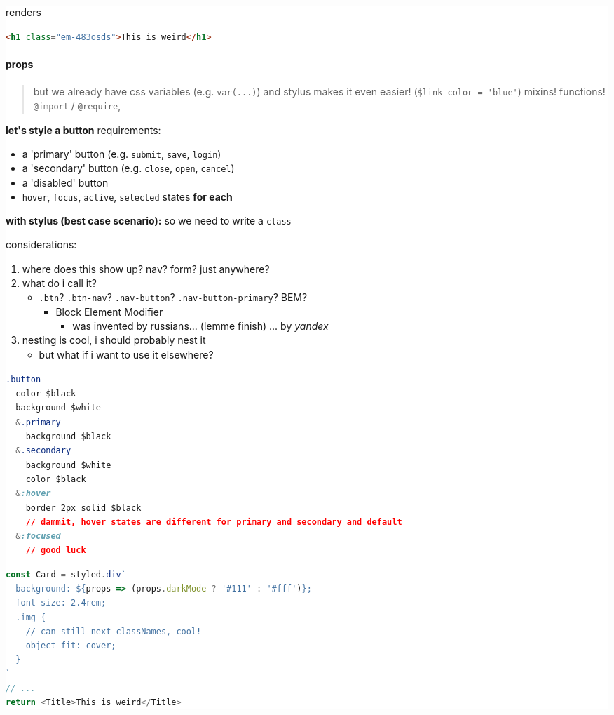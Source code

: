 renders

```html
<h1 class="em-483osds">This is weird</h1>
```

#### props

> but we already have css variables (e.g. `var(...)`) and stylus makes it even easier!
> (`$link-color = 'blue'`) mixins! functions! `@import` / `@require`,

<strong>let's style a button</strong> requirements:

- a 'primary' button (e.g. `submit`, `save`, `login`)
- a 'secondary' button (e.g. `close`, `open`, `cancel`)
- a 'disabled' button
- `hover`, `focus`, `active`, `selected` states <strong>for each</strong>

<strong>with stylus (best case scenario):</strong> so we need to write a `class`

considerations:

1. where does this show up? nav? form? just anywhere?
2. what do i call it?
   - `.btn`? `.btn-nav`? `.nav-button`? `.nav-button-primary`? BEM?
     - Block Element Modifier
       - was invented by russians... (lemme finish) ... by _yandex_
3. nesting is cool, i should probably nest it
   - but what if i want to use it elsewhere?

```css
.button
  color $black
  background $white
  &.primary
    background $black
  &.secondary
    background $white
    color $black
  &:hover
    border 2px solid $black
    // dammit, hover states are different for primary and secondary and default
  &:focused
    // good luck
```

```js
const Card = styled.div`
  background: ${props => (props.darkMode ? '#111' : '#fff')};
  font-size: 2.4rem;
  .img {
    // can still next classNames, cool!
    object-fit: cover;
  }
`
// ...
return <Title>This is weird</Title>
```
